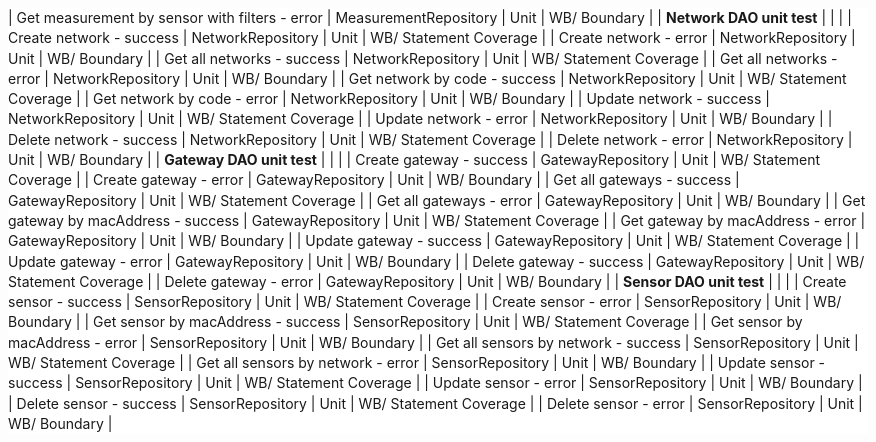 |  Get measurement by sensor with filters - error   | MeasurementRepository |    Unit    |      WB/ Boundary      |
|             **Network DAO unit test**             |                       |            |
|             Create network - success              |   NetworkRepository   |    Unit    | WB/ Statement Coverage |
|              Create network - error               |   NetworkRepository   |    Unit    |      WB/ Boundary      |
|            Get all networks - success             |   NetworkRepository   |    Unit    | WB/ Statement Coverage |
|             Get all networks - error              |   NetworkRepository   |    Unit    |      WB/ Boundary      |
|           Get network by code - success           |   NetworkRepository   |    Unit    | WB/ Statement Coverage |
|            Get network by code - error            |   NetworkRepository   |    Unit    |      WB/ Boundary      |
|             Update network - success              |   NetworkRepository   |    Unit    | WB/ Statement Coverage |
|              Update network - error               |   NetworkRepository   |    Unit    |      WB/ Boundary      |
|             Delete network - success              |   NetworkRepository   |    Unit    | WB/ Statement Coverage |
|              Delete network - error               |   NetworkRepository   |    Unit    |      WB/ Boundary      |
|             **Gateway DAO unit test**             |                       |            |
|             Create gateway - success              |   GatewayRepository   |    Unit    | WB/ Statement Coverage |
|              Create gateway - error               |   GatewayRepository   |    Unit    |      WB/ Boundary      |
|            Get all gateways - success             |   GatewayRepository   |    Unit    | WB/ Statement Coverage |
|             Get all gateways - error              |   GatewayRepository   |    Unit    |      WB/ Boundary      |
|        Get gateway by macAddress - success        |   GatewayRepository   |    Unit    | WB/ Statement Coverage |
|         Get gateway by macAddress - error         |   GatewayRepository   |    Unit    |      WB/ Boundary      |
|             Update gateway - success              |   GatewayRepository   |    Unit    | WB/ Statement Coverage |
|              Update gateway - error               |   GatewayRepository   |    Unit    |      WB/ Boundary      |
|             Delete gateway - success              |   GatewayRepository   |    Unit    | WB/ Statement Coverage |
|              Delete gateway - error               |   GatewayRepository   |    Unit    |      WB/ Boundary      |
|             **Sensor DAO unit test**              |                       |            |
|              Create sensor - success              |   SensorRepository    |    Unit    | WB/ Statement Coverage |
|               Create sensor - error               |   SensorRepository    |    Unit    |      WB/ Boundary      |
|        Get sensor by macAddress - success         |   SensorRepository    |    Unit    | WB/ Statement Coverage |
|         Get sensor by macAddress - error          |   SensorRepository    |    Unit    |      WB/ Boundary      |
|       Get all sensors by network - success        |   SensorRepository    |    Unit    | WB/ Statement Coverage |
|        Get all sensors by network - error         |   SensorRepository    |    Unit    |      WB/ Boundary      |
|              Update sensor - success              |   SensorRepository    |    Unit    | WB/ Statement Coverage |
|               Update sensor - error               |   SensorRepository    |    Unit    |      WB/ Boundary      |
|              Delete sensor - success              |   SensorRepository    |    Unit    | WB/ Statement Coverage |
|               Delete sensor - error               |   SensorRepository    |    Unit    |      WB/ Boundary      |
